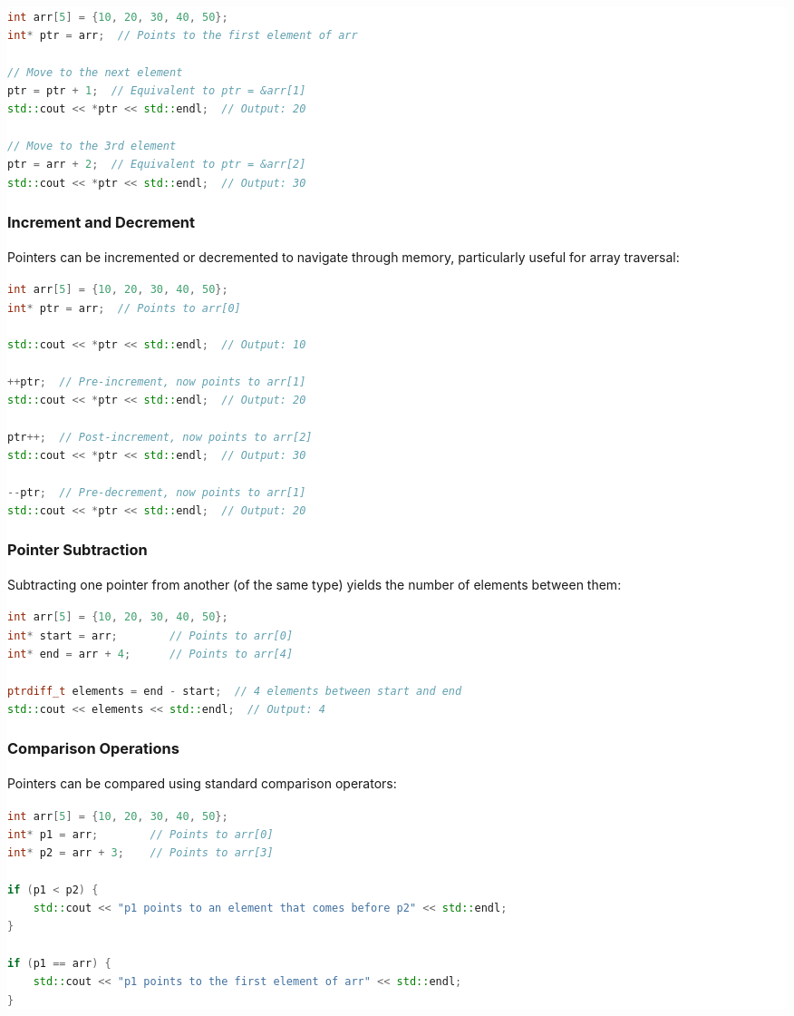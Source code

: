 ```cpp
int arr[5] = {10, 20, 30, 40, 50};
int* ptr = arr;  // Points to the first element of arr

// Move to the next element
ptr = ptr + 1;  // Equivalent to ptr = &arr[1]
std::cout << *ptr << std::endl;  // Output: 20

// Move to the 3rd element
ptr = arr + 2;  // Equivalent to ptr = &arr[2]
std::cout << *ptr << std::endl;  // Output: 30
```

### Increment and Decrement

Pointers can be incremented or decremented to navigate through memory, particularly useful for array traversal:

```cpp
int arr[5] = {10, 20, 30, 40, 50};
int* ptr = arr;  // Points to arr[0]

std::cout << *ptr << std::endl;  // Output: 10

++ptr;  // Pre-increment, now points to arr[1]
std::cout << *ptr << std::endl;  // Output: 20

ptr++;  // Post-increment, now points to arr[2]
std::cout << *ptr << std::endl;  // Output: 30

--ptr;  // Pre-decrement, now points to arr[1]
std::cout << *ptr << std::endl;  // Output: 20
```

### Pointer Subtraction

Subtracting one pointer from another (of the same type) yields the number of elements between them:

```cpp
int arr[5] = {10, 20, 30, 40, 50};
int* start = arr;        // Points to arr[0]
int* end = arr + 4;      // Points to arr[4]

ptrdiff_t elements = end - start;  // 4 elements between start and end
std::cout << elements << std::endl;  // Output: 4
```

### Comparison Operations

Pointers can be compared using standard comparison operators:

```cpp
int arr[5] = {10, 20, 30, 40, 50};
int* p1 = arr;        // Points to arr[0]
int* p2 = arr + 3;    // Points to arr[3]

if (p1 < p2) {
    std::cout << "p1 points to an element that comes before p2" << std::endl;
}

if (p1 == arr) {
    std::cout << "p1 points to the first element of arr" << std::endl;
}
```
